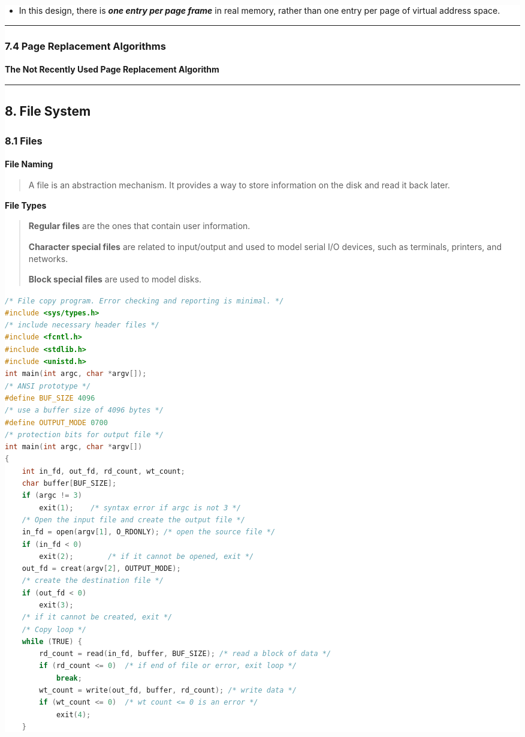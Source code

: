 - In this design, there is ***one entry per page frame*** in real memory, rather than one entry per page of virtual address space.

***

### 7.4 Page Replacement Algorithms

**The Not Recently Used Page Replacement Algorithm**

****

## 8. File System

### 8.1 Files

**File Naming**

> A file is an abstraction mechanism. It provides a way to store information on the disk and read it back later.  

**File Types**

> **Regular files** are the ones that contain user information. 
>
> **Character special files** are related to input/output and used to model serial I/O devices, such as terminals, printers, and networks. 
>
> **Block special files** are used to model disks. 

```c
/* File copy program. Error checking and reporting is minimal. */
#include <sys/types.h>
/* include necessary header files */
#include <fcntl.h>
#include <stdlib.h>
#include <unistd.h>
int main(int argc, char *argv[]);
/* ANSI prototype */
#define BUF_SIZE 4096
/* use a buffer size of 4096 bytes */
#define OUTPUT_MODE 0700
/* protection bits for output file */
int main(int argc, char *argv[])
{
    int in_fd, out_fd, rd_count, wt_count;
    char buffer[BUF_SIZE];
    if (argc != 3) 
        exit(1);	/* syntax error if argc is not 3 */
    /* Open the input file and create the output file */
    in_fd = open(argv[1], O_RDONLY); /* open the source file */
    if (in_fd < 0) 
        exit(2);		/* if it cannot be opened, exit */
    out_fd = creat(argv[2], OUTPUT_MODE); 
    /* create the destination file */
    if (out_fd < 0) 
        exit(3);
    /* if it cannot be created, exit */
    /* Copy loop */
    while (TRUE) {
        rd_count = read(in_fd, buffer, BUF_SIZE); /* read a block of data */
        if (rd_count <= 0)  /* if end of file or error, exit loop */
            break;
        wt_count = write(out_fd, buffer, rd_count); /* write data */
        if (wt_count <= 0)  /* wt count <= 0 is an error */
            exit(4);    
    }
```